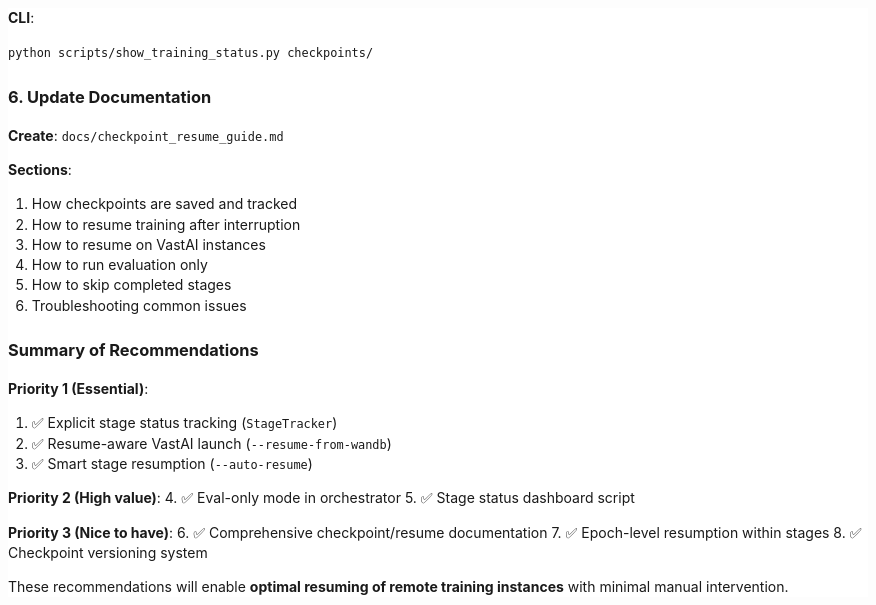 **CLI**:
```bash
python scripts/show_training_status.py checkpoints/
```

### 6. Update Documentation

**Create**: `docs/checkpoint_resume_guide.md`

**Sections**:
1. How checkpoints are saved and tracked
2. How to resume training after interruption
3. How to resume on VastAI instances
4. How to run evaluation only
5. How to skip completed stages
6. Troubleshooting common issues

### Summary of Recommendations

**Priority 1 (Essential)**:
1. ✅ Explicit stage status tracking (`StageTracker`)
2. ✅ Resume-aware VastAI launch (`--resume-from-wandb`)
3. ✅ Smart stage resumption (`--auto-resume`)

**Priority 2 (High value)**:
4. ✅ Eval-only mode in orchestrator
5. ✅ Stage status dashboard script

**Priority 3 (Nice to have)**:
6. ✅ Comprehensive checkpoint/resume documentation
7. ✅ Epoch-level resumption within stages
8. ✅ Checkpoint versioning system

These recommendations will enable **optimal resuming of remote training instances** with minimal manual intervention.
